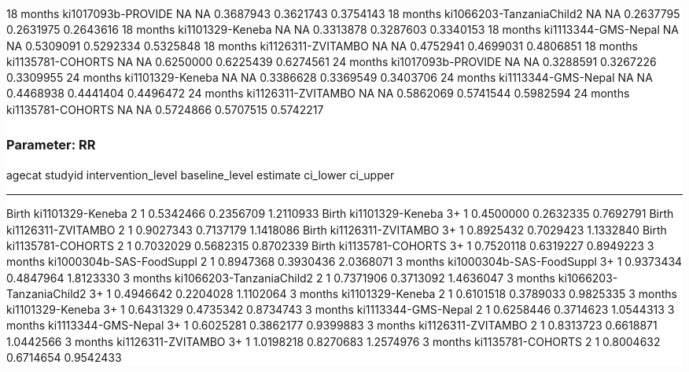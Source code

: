18 months   ki1017093b-PROVIDE         NA                   NA                0.3687943   0.3621743   0.3754143
18 months   ki1066203-TanzaniaChild2   NA                   NA                0.2637795   0.2631975   0.2643616
18 months   ki1101329-Keneba           NA                   NA                0.3313878   0.3287603   0.3340153
18 months   ki1113344-GMS-Nepal        NA                   NA                0.5309091   0.5292334   0.5325848
18 months   ki1126311-ZVITAMBO         NA                   NA                0.4752941   0.4699031   0.4806851
18 months   ki1135781-COHORTS          NA                   NA                0.6250000   0.6225439   0.6274561
24 months   ki1017093b-PROVIDE         NA                   NA                0.3288591   0.3267226   0.3309955
24 months   ki1101329-Keneba           NA                   NA                0.3386628   0.3369549   0.3403706
24 months   ki1113344-GMS-Nepal        NA                   NA                0.4468938   0.4441404   0.4496472
24 months   ki1126311-ZVITAMBO         NA                   NA                0.5862069   0.5741544   0.5982594
24 months   ki1135781-COHORTS          NA                   NA                0.5724866   0.5707515   0.5742217


### Parameter: RR


agecat      studyid                    intervention_level   baseline_level     estimate    ci_lower    ci_upper
----------  -------------------------  -------------------  ---------------  ----------  ----------  ----------
Birth       ki1101329-Keneba           2                    1                 0.5342466   0.2356709   1.2110933
Birth       ki1101329-Keneba           3+                   1                 0.4500000   0.2632335   0.7692791
Birth       ki1126311-ZVITAMBO         2                    1                 0.9027343   0.7137179   1.1418086
Birth       ki1126311-ZVITAMBO         3+                   1                 0.8925432   0.7029423   1.1332840
Birth       ki1135781-COHORTS          2                    1                 0.7032029   0.5682315   0.8702339
Birth       ki1135781-COHORTS          3+                   1                 0.7520118   0.6319227   0.8949223
3 months    ki1000304b-SAS-FoodSuppl   2                    1                 0.8947368   0.3930436   2.0368071
3 months    ki1000304b-SAS-FoodSuppl   3+                   1                 0.9373434   0.4847964   1.8123330
3 months    ki1066203-TanzaniaChild2   2                    1                 0.7371906   0.3713092   1.4636047
3 months    ki1066203-TanzaniaChild2   3+                   1                 0.4946642   0.2204028   1.1102064
3 months    ki1101329-Keneba           2                    1                 0.6101518   0.3789033   0.9825335
3 months    ki1101329-Keneba           3+                   1                 0.6431329   0.4735342   0.8734743
3 months    ki1113344-GMS-Nepal        2                    1                 0.6258446   0.3714623   1.0544313
3 months    ki1113344-GMS-Nepal        3+                   1                 0.6025281   0.3862177   0.9399883
3 months    ki1126311-ZVITAMBO         2                    1                 0.8313723   0.6618871   1.0442566
3 months    ki1126311-ZVITAMBO         3+                   1                 1.0198218   0.8270683   1.2574976
3 months    ki1135781-COHORTS          2                    1                 0.8004632   0.6714654   0.9542433